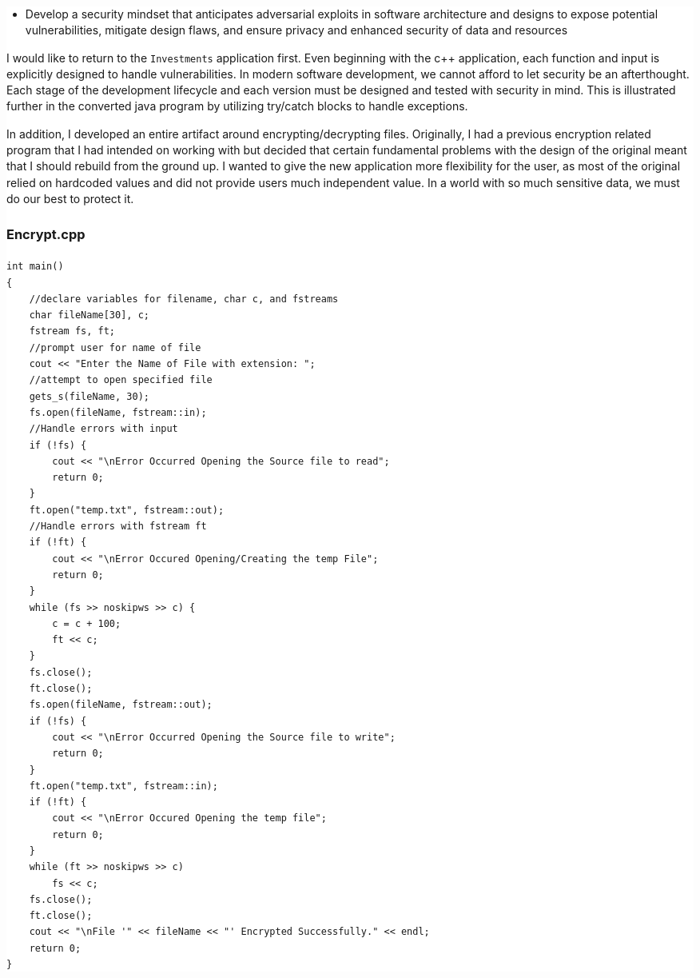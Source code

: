 - Develop a security mindset that anticipates adversarial exploits in software architecture and designs to expose potential vulnerabilities, mitigate design flaws, and ensure privacy and enhanced security of data and resources 

I would like to return to the `Investments` application first.  Even beginning with the c++ application, each function and input is explicitly designed to handle vulnerabilities.  In modern software development, we cannot afford to let security be an afterthought.  Each stage of the development lifecycle and each version must be designed and tested with security in mind.  This is illustrated further in the converted java program by utilizing try/catch blocks to handle exceptions. 

In addition, I developed an entire artifact around encrypting/decrypting files.  Originally, I had a previous encryption related program that I had intended on working with but decided that certain fundamental problems with the design of the original meant that I should rebuild from the ground up.  I wanted to give the new application more flexibility for the user, as most of the original relied on hardcoded values and did not provide users much independent value.  In a world with so much sensitive data, we must do our best to protect it.

### Encrypt.cpp
```
int main()
{
    //declare variables for filename, char c, and fstreams
    char fileName[30], c;
    fstream fs, ft;
    //prompt user for name of file
    cout << "Enter the Name of File with extension: ";
    //attempt to open specified file
    gets_s(fileName, 30);
    fs.open(fileName, fstream::in);
    //Handle errors with input
    if (!fs) {
        cout << "\nError Occurred Opening the Source file to read";
        return 0;
    }
    ft.open("temp.txt", fstream::out);
    //Handle errors with fstream ft
    if (!ft) {
        cout << "\nError Occured Opening/Creating the temp File";
        return 0;
    }
    while (fs >> noskipws >> c) {
        c = c + 100;
        ft << c;
    }
    fs.close();
    ft.close();
    fs.open(fileName, fstream::out);
    if (!fs) {
        cout << "\nError Occurred Opening the Source file to write";
        return 0;
    }
    ft.open("temp.txt", fstream::in);
    if (!ft) {
        cout << "\nError Occured Opening the temp file";
        return 0;
    }
    while (ft >> noskipws >> c) 
        fs << c;
    fs.close();
    ft.close();
    cout << "\nFile '" << fileName << "' Encrypted Successfully." << endl;
    return 0;
}
```